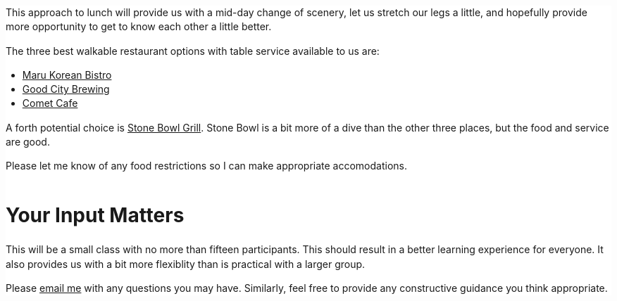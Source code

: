 This approach to lunch will provide us with a mid-day change of scenery, let us stretch our legs a little, and hopefully provide more opportunity to get to know each other a little better.

The three best walkable restaurant options with table service available to us are:
* [Maru Korean Bistro](https://www.marukoreanmke.com/)
* [Good City Brewing](https://www.goodcitybrewing.com/locations/east-side/)
* [Comet Cafe](https://www.thecometcafe.com/lunch-dinner)

A forth potential choice is [Stone Bowl Grill](https://www.stonebowlgrill.com/). Stone Bowl is a bit more of a dive than the other three places, but the food and service are good.

Please let me know of any food restrictions so I can make appropriate accomodations.

# Your Input Matters

This will be a small class with no more than fifteen participants. This should result in a better learning experience for everyone. It also provides us with a bit more flexiblity than is practical with a larger group.

Please [email me](mailto:james@agilecarpentry.com) with any questions you may have. Similarly, feel free to provide any constructive guidance you think appropriate.
